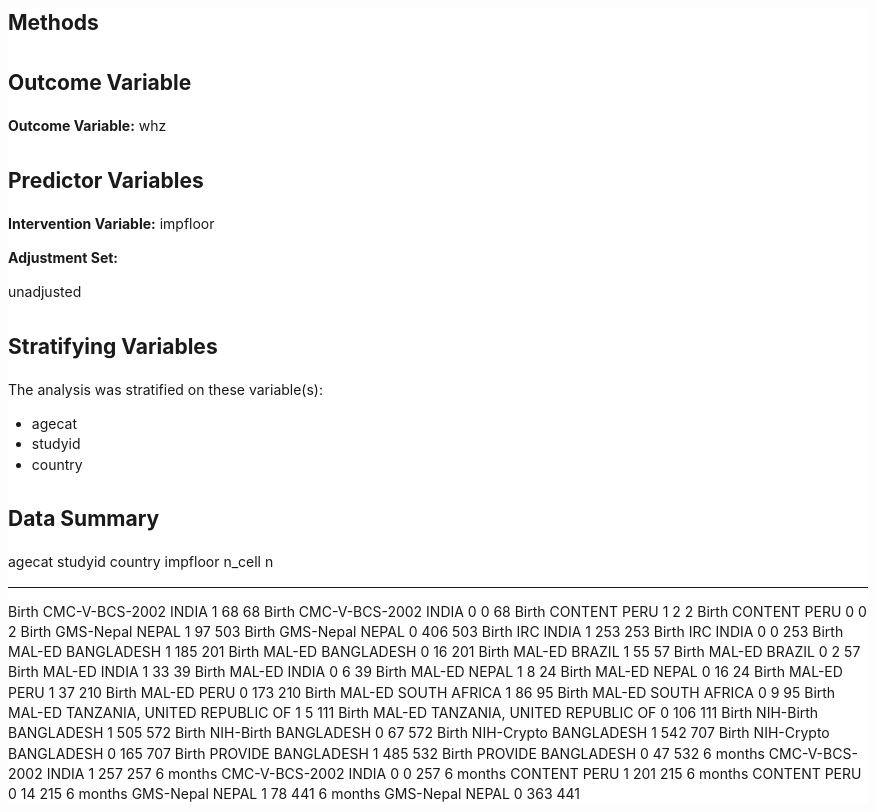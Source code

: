 





## Methods
## Outcome Variable

**Outcome Variable:** whz

## Predictor Variables

**Intervention Variable:** impfloor

**Adjustment Set:**

unadjusted

## Stratifying Variables

The analysis was stratified on these variable(s):

* agecat
* studyid
* country

## Data Summary

agecat      studyid          country                        impfloor    n_cell     n
----------  ---------------  -----------------------------  ---------  -------  ----
Birth       CMC-V-BCS-2002   INDIA                          1               68    68
Birth       CMC-V-BCS-2002   INDIA                          0                0    68
Birth       CONTENT          PERU                           1                2     2
Birth       CONTENT          PERU                           0                0     2
Birth       GMS-Nepal        NEPAL                          1               97   503
Birth       GMS-Nepal        NEPAL                          0              406   503
Birth       IRC              INDIA                          1              253   253
Birth       IRC              INDIA                          0                0   253
Birth       MAL-ED           BANGLADESH                     1              185   201
Birth       MAL-ED           BANGLADESH                     0               16   201
Birth       MAL-ED           BRAZIL                         1               55    57
Birth       MAL-ED           BRAZIL                         0                2    57
Birth       MAL-ED           INDIA                          1               33    39
Birth       MAL-ED           INDIA                          0                6    39
Birth       MAL-ED           NEPAL                          1                8    24
Birth       MAL-ED           NEPAL                          0               16    24
Birth       MAL-ED           PERU                           1               37   210
Birth       MAL-ED           PERU                           0              173   210
Birth       MAL-ED           SOUTH AFRICA                   1               86    95
Birth       MAL-ED           SOUTH AFRICA                   0                9    95
Birth       MAL-ED           TANZANIA, UNITED REPUBLIC OF   1                5   111
Birth       MAL-ED           TANZANIA, UNITED REPUBLIC OF   0              106   111
Birth       NIH-Birth        BANGLADESH                     1              505   572
Birth       NIH-Birth        BANGLADESH                     0               67   572
Birth       NIH-Crypto       BANGLADESH                     1              542   707
Birth       NIH-Crypto       BANGLADESH                     0              165   707
Birth       PROVIDE          BANGLADESH                     1              485   532
Birth       PROVIDE          BANGLADESH                     0               47   532
6 months    CMC-V-BCS-2002   INDIA                          1              257   257
6 months    CMC-V-BCS-2002   INDIA                          0                0   257
6 months    CONTENT          PERU                           1              201   215
6 months    CONTENT          PERU                           0               14   215
6 months    GMS-Nepal        NEPAL                          1               78   441
6 months    GMS-Nepal        NEPAL                          0              363   441